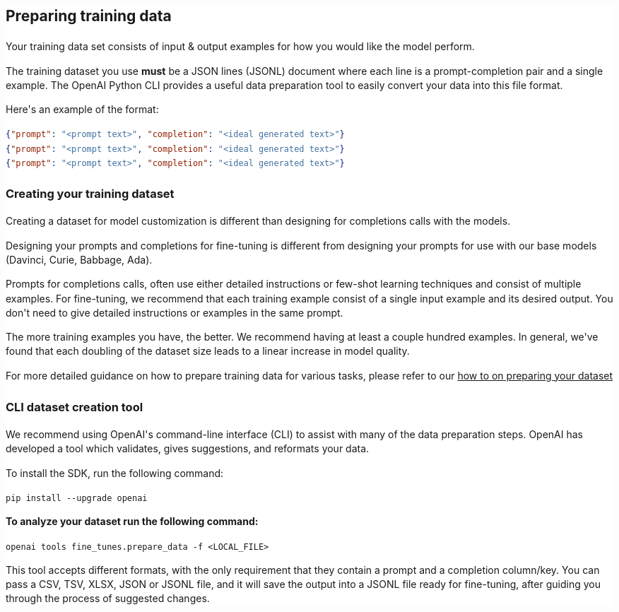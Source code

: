 ## Preparing training data

Your training data set consists of input & output examples for how you would like the model perform.

The training dataset you use **must** be a JSON lines (JSONL) document where each line is a prompt-completion pair and a single example. The OpenAI Python CLI provides a useful data preparation tool to easily convert your data into this file format.

Here's an example of the format:

```json
{"prompt": "<prompt text>", "completion": "<ideal generated text>"}
{"prompt": "<prompt text>", "completion": "<ideal generated text>"}
{"prompt": "<prompt text>", "completion": "<ideal generated text>"}
```

### Creating your training dataset

Creating a dataset for model customization is different than designing for completions calls with the models.  

Designing your prompts and completions for fine-tuning is different from designing your prompts for use with our base models (Davinci, Curie, Babbage, Ada).

Prompts for completions calls, often use either detailed instructions or few-shot learning techniques and consist of multiple examples. For fine-tuning, we recommend that each training example consist of a single input example and its desired output. You don't need to give detailed instructions or examples in the same prompt.

The more training examples you have, the better. We recommend having at least a couple hundred examples. In general, we've found that each doubling of the dataset size leads to a linear increase in model quality.

For more detailed guidance on how to prepare training data for various tasks, please refer to our [how to on preparing your dataset](prepare-dataset.md)

### CLI dataset creation tool

We recommend using OpenAI's command-line interface (CLI) to assist with many of the data preparation steps. OpenAI has developed a tool which validates, gives suggestions, and reformats your data.

To install the SDK, run the following command:

```console
pip install --upgrade openai 
```

**To analyze your dataset run the following command:**

```console
openai tools fine_tunes.prepare_data -f <LOCAL_FILE>
```

This tool accepts different formats, with the only requirement that they contain a prompt and a completion column/key. You can pass a CSV, TSV, XLSX, JSON or JSONL file, and it will save the output into a JSONL file ready for fine-tuning, after guiding you through the process of suggested changes.
